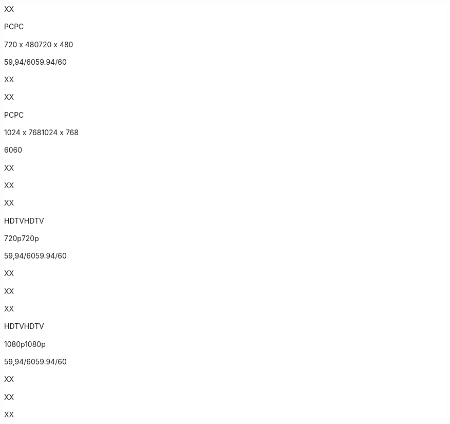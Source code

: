 <td><p><span data-ttu-id="3634b-199">X</span><span class="sxs-lookup"><span data-stu-id="3634b-199">X</span></span></p></td>
</tr>
<tr class="even">
<td><p><span data-ttu-id="3634b-200">PC</span><span class="sxs-lookup"><span data-stu-id="3634b-200">PC</span></span></p></td>
<td><p><span data-ttu-id="3634b-201">720 x 480</span><span class="sxs-lookup"><span data-stu-id="3634b-201">720 x 480</span></span></p></td>
<td><p><span data-ttu-id="3634b-202">59,94/60</span><span class="sxs-lookup"><span data-stu-id="3634b-202">59.94/60</span></span></p></td>
<td><p><span data-ttu-id="3634b-203">X</span><span class="sxs-lookup"><span data-stu-id="3634b-203">X</span></span></p></td>
<td><p><span data-ttu-id="3634b-204">X</span><span class="sxs-lookup"><span data-stu-id="3634b-204">X</span></span></p></td>
<td></td>
</tr>
<tr class="odd">
<td><p><span data-ttu-id="3634b-205">PC</span><span class="sxs-lookup"><span data-stu-id="3634b-205">PC</span></span></p></td>
<td><p><span data-ttu-id="3634b-206">1024 x 768</span><span class="sxs-lookup"><span data-stu-id="3634b-206">1024 x 768</span></span></p></td>
<td><p><span data-ttu-id="3634b-207">60</span><span class="sxs-lookup"><span data-stu-id="3634b-207">60</span></span></p></td>
<td><p><span data-ttu-id="3634b-208">X</span><span class="sxs-lookup"><span data-stu-id="3634b-208">X</span></span></p></td>
<td><p><span data-ttu-id="3634b-209">X</span><span class="sxs-lookup"><span data-stu-id="3634b-209">X</span></span></p></td>
<td><p><span data-ttu-id="3634b-210">X</span><span class="sxs-lookup"><span data-stu-id="3634b-210">X</span></span></p></td>
</tr>
<tr class="even">
<td><p><span data-ttu-id="3634b-211">HDTV</span><span class="sxs-lookup"><span data-stu-id="3634b-211">HDTV</span></span></p></td>
<td><p><span data-ttu-id="3634b-212">720p</span><span class="sxs-lookup"><span data-stu-id="3634b-212">720p</span></span></p></td>
<td><p><span data-ttu-id="3634b-213">59,94/60</span><span class="sxs-lookup"><span data-stu-id="3634b-213">59.94/60</span></span></p></td>
<td><p><span data-ttu-id="3634b-214">X</span><span class="sxs-lookup"><span data-stu-id="3634b-214">X</span></span></p></td>
<td><p><span data-ttu-id="3634b-215">X</span><span class="sxs-lookup"><span data-stu-id="3634b-215">X</span></span></p></td>
<td><p><span data-ttu-id="3634b-216">X</span><span class="sxs-lookup"><span data-stu-id="3634b-216">X</span></span></p></td>
</tr>
<tr class="odd">
<td><p><span data-ttu-id="3634b-217">HDTV</span><span class="sxs-lookup"><span data-stu-id="3634b-217">HDTV</span></span></p></td>
<td><p><span data-ttu-id="3634b-218">1080p</span><span class="sxs-lookup"><span data-stu-id="3634b-218">1080p</span></span></p></td>
<td><p><span data-ttu-id="3634b-219">59,94/60</span><span class="sxs-lookup"><span data-stu-id="3634b-219">59.94/60</span></span></p></td>
<td><p><span data-ttu-id="3634b-220">X</span><span class="sxs-lookup"><span data-stu-id="3634b-220">X</span></span></p></td>
<td><p><span data-ttu-id="3634b-221">X</span><span class="sxs-lookup"><span data-stu-id="3634b-221">X</span></span></p></td>
<td><p><span data-ttu-id="3634b-222">X</span><span class="sxs-lookup"><span data-stu-id="3634b-222">X</span></span></p></td>
</tr>
</tbody>
</table>
